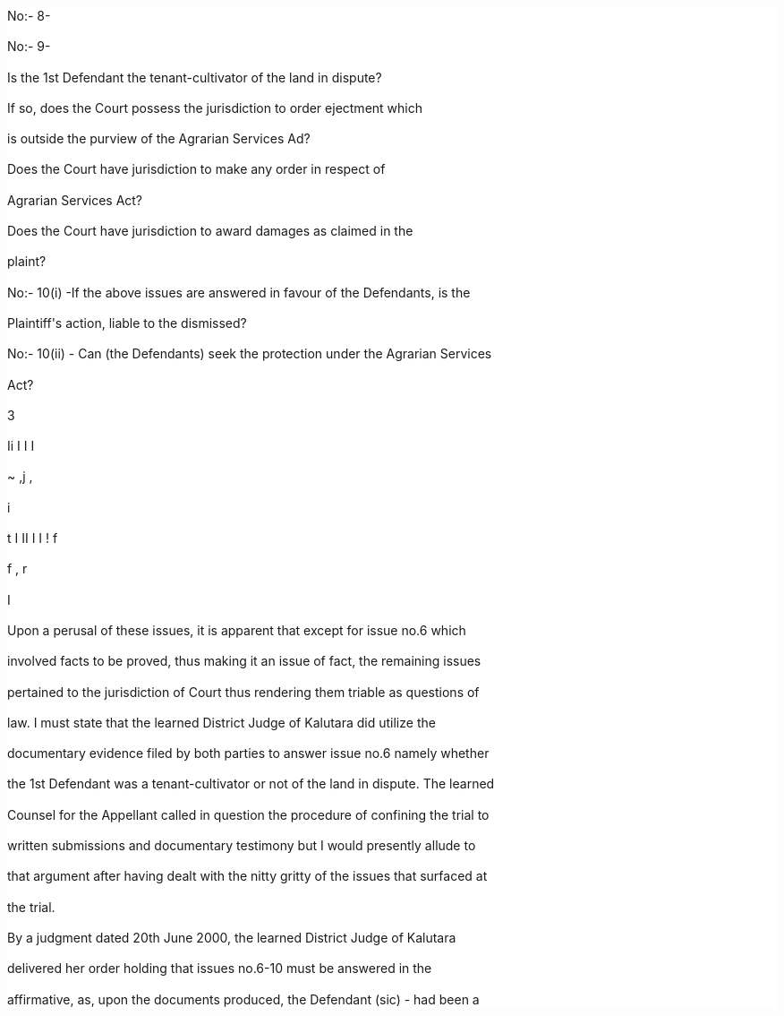 No:- 8-

No:- 9-

Is the 1st Defendant the tenant-cultivator of the land in dispute?

If so, does the Court possess the jurisdiction to order ejectment which

is outside the purview of the Agrarian Services Ad?

Does the Court have jurisdiction to make any order in respect of

Agrarian Services Act?

Does the Court have jurisdiction to award damages as claimed in the

plaint?

No:- 10(i) -If the above issues are answered in favour of the Defendants, is the

Plaintiff's action, liable to the dismissed?

No:- 10(ii) - Can (the Defendants) seek the protection under the Agrarian Services

Act?

3

Ii I I I

~ ,j ,

i

t I II I I ! f

f , r

I

Upon a perusal of these issues, it is apparent that except for issue no.6 which

involved facts to be proved, thus making it an issue of fact, the remaining issues

pertained to the jurisdiction of Court thus rendering them triable as questions of

law. I must state that the learned District Judge of Kalutara did utilize the

documentary evidence filed by both parties to answer issue no.6 namely whether

the 1st Defendant was a tenant-cultivator or not of the land in dispute. The learned

Counsel for the Appellant called in question the procedure of confining the trial to

written submissions and documentary testimony but I would presently allude to

that argument after having dealt with the nitty gritty of the issues that surfaced at

the trial.

By a judgment dated 20th June 2000, the learned District Judge of Kalutara

delivered her order holding that issues no.6-10 must be answered in the

affirmative, as, upon the documents produced, the Defendant (sic) - had been a
